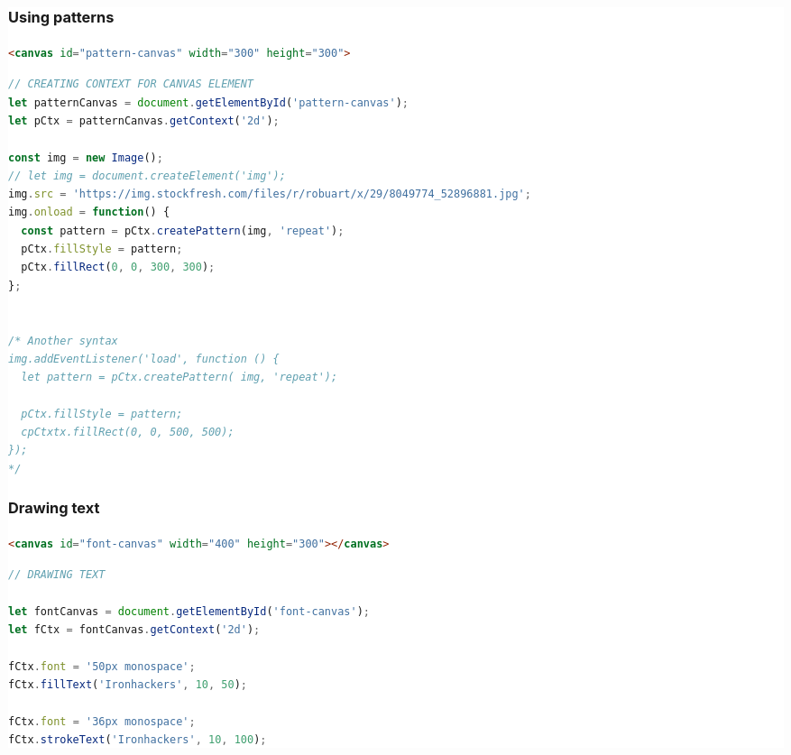 





### Using patterns

```html
<canvas id="pattern-canvas" width="300" height="300">
```

```js
// CREATING CONTEXT FOR CANVAS ELEMENT
let patternCanvas = document.getElementById('pattern-canvas');
let pCtx = patternCanvas.getContext('2d');

const img = new Image();
// let img = document.createElement('img');
img.src = 'https://img.stockfresh.com/files/r/robuart/x/29/8049774_52896881.jpg';
img.onload = function() {
  const pattern = pCtx.createPattern(img, 'repeat');
  pCtx.fillStyle = pattern;
  pCtx.fillRect(0, 0, 300, 300);
};


/* Another syntax
img.addEventListener('load', function () {
  let pattern = pCtx.createPattern( img, 'repeat');

  pCtx.fillStyle = pattern;
  cpCtxtx.fillRect(0, 0, 500, 500);
});
*/
```









### Drawing text

```html
<canvas id="font-canvas" width="400" height="300"></canvas>
```

```js
// DRAWING TEXT

let fontCanvas = document.getElementById('font-canvas');
let fCtx = fontCanvas.getContext('2d');

fCtx.font = '50px monospace';
fCtx.fillText('Ironhackers', 10, 50);

fCtx.font = '36px monospace';
fCtx.strokeText('Ironhackers', 10, 100);
```
